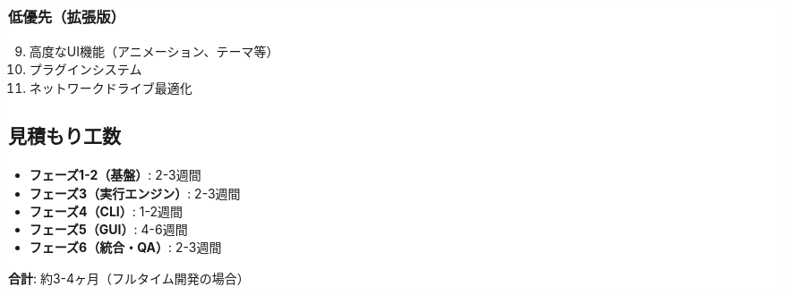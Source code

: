 ### 低優先（拡張版）
9. 高度なUI機能（アニメーション、テーマ等）
10. プラグインシステム
11. ネットワークドライブ最適化

## 見積もり工数

- **フェーズ1-2（基盤）**: 2-3週間
- **フェーズ3（実行エンジン）**: 2-3週間
- **フェーズ4（CLI）**: 1-2週間
- **フェーズ5（GUI）**: 4-6週間
- **フェーズ6（統合・QA）**: 2-3週間

**合計**: 約3-4ヶ月（フルタイム開発の場合）